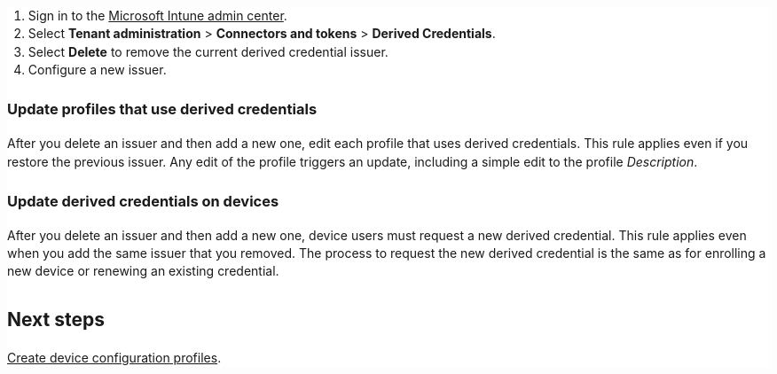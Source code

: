 1. Sign in to the [Microsoft Intune admin center](https://go.microsoft.com/fwlink/?linkid=2109431).
2. Select **Tenant administration** > **Connectors and tokens** > **Derived Credentials**.
3. Select **Delete** to remove the current derived credential issuer.
4. Configure a new issuer.

### Update profiles that use derived credentials

After you delete an issuer and then add a new one, edit each profile that uses derived credentials. This rule applies even if you restore the previous issuer. Any edit of the profile triggers an update, including a simple edit to the profile *Description*.

### Update derived credentials on devices

After you delete an issuer and then add a new one, device users must request a new derived credential. This rule applies even when you add the same issuer that you removed. The process to request the new derived credential is the same as for enrolling a new device or renewing an existing credential.

## Next steps

[Create device configuration profiles](../configuration/device-profile-create.md).

